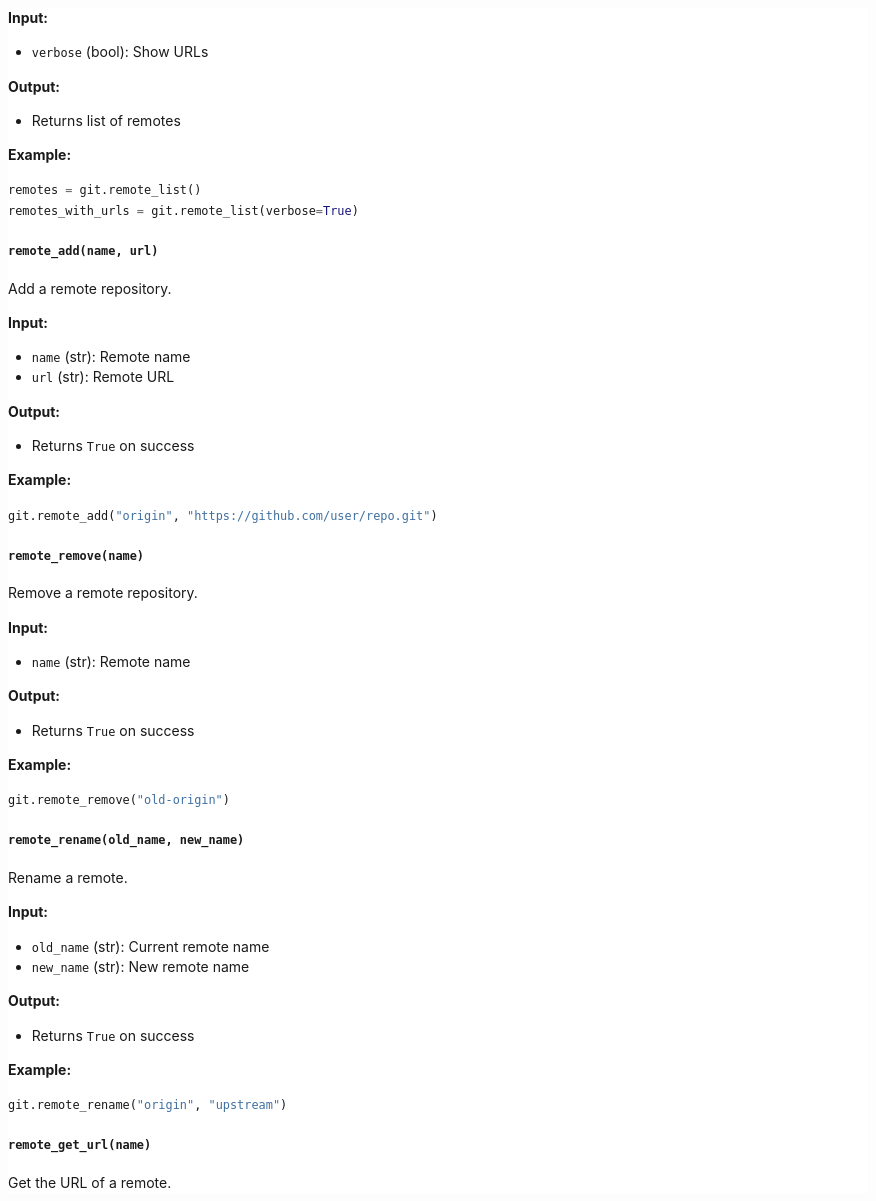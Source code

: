 **Input:**
- `verbose` (bool): Show URLs

**Output:**
- Returns list of remotes

**Example:**
```python
remotes = git.remote_list()
remotes_with_urls = git.remote_list(verbose=True)
```

#### `remote_add(name, url)`
Add a remote repository.

**Input:**
- `name` (str): Remote name
- `url` (str): Remote URL

**Output:**
- Returns `True` on success

**Example:**
```python
git.remote_add("origin", "https://github.com/user/repo.git")
```

#### `remote_remove(name)`
Remove a remote repository.

**Input:**
- `name` (str): Remote name

**Output:**
- Returns `True` on success

**Example:**
```python
git.remote_remove("old-origin")
```

#### `remote_rename(old_name, new_name)`
Rename a remote.

**Input:**
- `old_name` (str): Current remote name
- `new_name` (str): New remote name

**Output:**
- Returns `True` on success

**Example:**
```python
git.remote_rename("origin", "upstream")
```

#### `remote_get_url(name)`
Get the URL of a remote.
